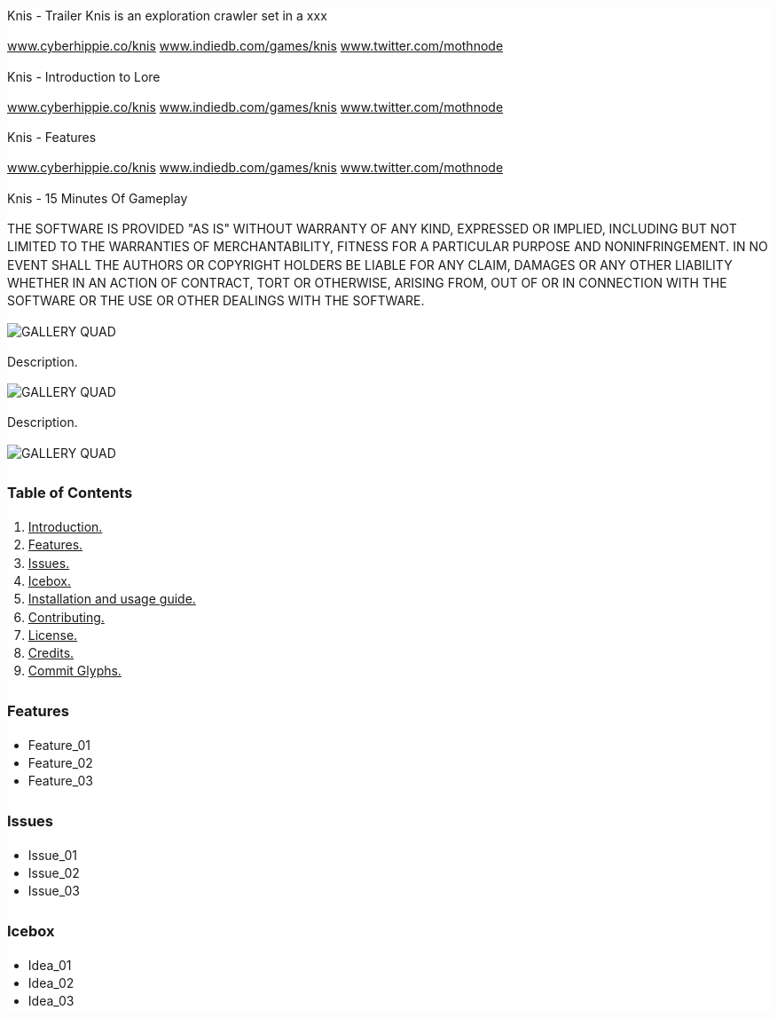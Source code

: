 Knis - Trailer Knis is an exploration crawler set in a xxx

www.cyberhippie.co/knis www.indiedb.com/games/knis www.twitter.com/mothnode

Knis - Introduction to Lore

www.cyberhippie.co/knis www.indiedb.com/games/knis www.twitter.com/mothnode

Knis - Features

www.cyberhippie.co/knis www.indiedb.com/games/knis www.twitter.com/mothnode

Knis - 15 Minutes Of Gameplay

THE SOFTWARE IS PROVIDED "AS IS" WITHOUT WARRANTY OF ANY KIND, EXPRESSED OR IMPLIED, INCLUDING BUT NOT LIMITED TO THE WARRANTIES OF MERCHANTABILITY, FITNESS FOR A PARTICULAR PURPOSE AND NONINFRINGEMENT. IN NO EVENT SHALL THE AUTHORS OR COPYRIGHT HOLDERS BE LIABLE FOR ANY CLAIM, DAMAGES OR ANY OTHER LIABILITY WHETHER IN AN ACTION OF CONTRACT, TORT OR OTHERWISE, ARISING FROM, OUT OF OR IN CONNECTION WITH THE SOFTWARE OR THE USE OR OTHER DEALINGS WITH THE SOFTWARE.


![GALLERY QUAD](/assets/template_visuals/temp-dual-gallery.png)

Description.

![GALLERY QUAD](/assets/template_visuals/temp-triple-gallery.png)

Description.

![GALLERY QUAD](/assets/template_visuals/temp-quad-gallery.png)

### Table of Contents
1. [Introduction.](#intro)
2. [Features.](#features)
3. [Issues.](#issues)
4. [Icebox.](#icebox)
5. [Installation and usage guide.](#install)
6. [Contributing.](#contribute)
7. [License.](#license)
8. [Credits.](#credits)
9. [Commit Glyphs.](#glyphs)

<a name="features"></a>
### Features
+ Feature_01
+ Feature_02
+ Feature_03

<a name="issues"></a>
### Issues
+ Issue_01
+ Issue_02
+ Issue_03

<a name="icebox"></a>
### Icebox
+ Idea_01
+ Idea_02
+ Idea_03
